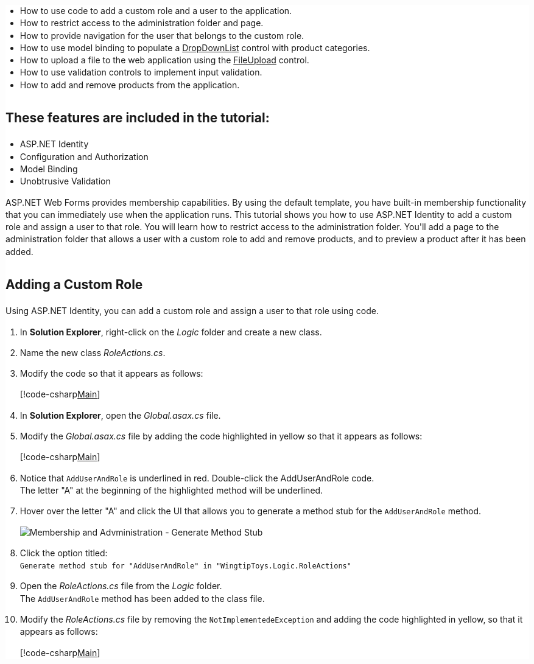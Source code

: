 - How to use code to add a custom role and a user to the application.
- How to restrict access to the administration folder and page.
- How to provide navigation for the user that belongs to the custom role.
- How to use model binding to populate a [DropDownList](https://msdn.microsoft.com/library/system.web.ui.webcontrols.dropdownlist(v=vs.110).aspx) control with product categories.
- How to upload a file to the web application using the [FileUpload](https://msdn.microsoft.com/library/system.web.ui.webcontrols.fileupload(v=vs.110).aspx) control.
- How to use validation controls to implement input validation.
- How to add and remove products from the application.

## These features are included in the tutorial:

- ASP.NET Identity
- Configuration and Authorization
- Model Binding
- Unobtrusive Validation

ASP.NET Web Forms provides membership capabilities. By using the default template, you have built-in membership functionality that you can immediately use when the application runs. This tutorial shows you how to use ASP.NET Identity to add a custom role and assign a user to that role. You will learn how to restrict access to the administration folder. You'll add a page to the administration folder that allows a user with a custom role to add and remove products, and to preview a product after it has been added.

## Adding a Custom Role

Using ASP.NET Identity, you can add a custom role and assign a user to that role using code.

1. In **Solution Explorer**, right-click on the *Logic* folder and create a new class.
2. Name the new class *RoleActions.cs*.
3. Modify the code so that it appears as follows:  

    [!code-csharp[Main](membership-and-administration/samples/sample1.cs?highlight=8)]
4. In **Solution Explorer**, open the *Global.asax.cs* file.
5. Modify the *Global.asax.cs* file by adding the code highlighted in yellow so that it appears as follows:  

    [!code-csharp[Main](membership-and-administration/samples/sample2.cs?highlight=11,26-28)]
6. Notice that `AddUserAndRole` is underlined in red. Double-click the AddUserAndRole code.  
   The letter "A" at the beginning of the highlighted method will be underlined.
7. Hover over the letter "A" and click the UI that allows you to generate a method stub for the `AddUserAndRole` method. 

    ![Membership and Advministration - Generate Method Stub](membership-and-administration/_static/image1.png)
8. Click the option titled:  
    `Generate method stub for "AddUserAndRole" in "WingtipToys.Logic.RoleActions"`
9. Open the *RoleActions.cs* file from the *Logic* folder.  
   The `AddUserAndRole` method has been added to the class file.
10. Modify the *RoleActions.cs* file by removing the `NotImplementedeException` and adding the code highlighted in yellow, so that it appears as follows:  

    [!code-csharp[Main](membership-and-administration/samples/sample3.cs?highlight=5-7,15-51)]
